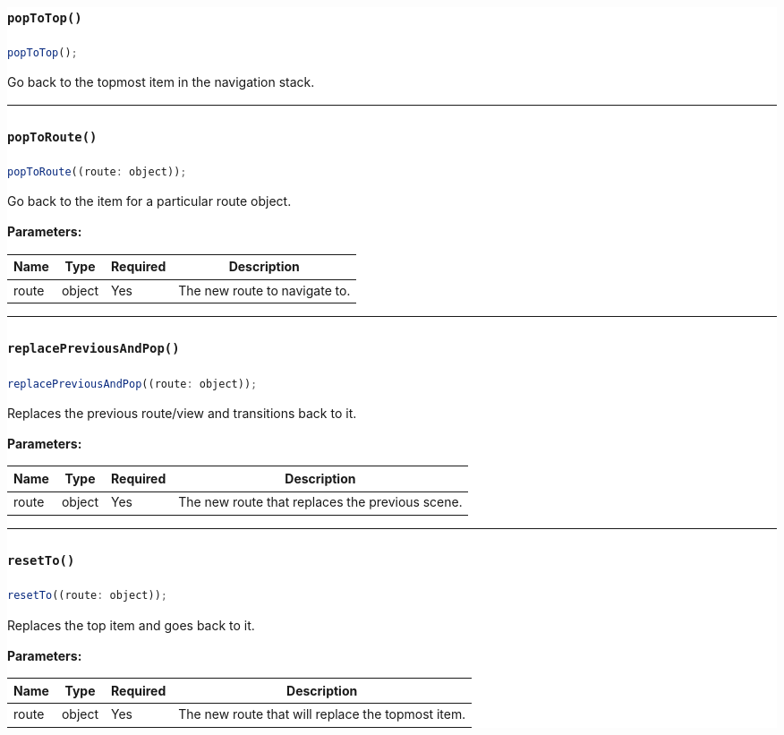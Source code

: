 ### `popToTop()`

```jsx
popToTop();
```

Go back to the topmost item in the navigation stack.

---

### `popToRoute()`

```jsx
popToRoute((route: object));
```

Go back to the item for a particular route object.

**Parameters:**

| Name  | Type   | Required | Description                   |
| ----- | ------ | -------- | ----------------------------- |
| route | object | Yes      | The new route to navigate to. |

---

### `replacePreviousAndPop()`

```jsx
replacePreviousAndPop((route: object));
```

Replaces the previous route/view and transitions back to it.

**Parameters:**

| Name  | Type   | Required | Description                                     |
| ----- | ------ | -------- | ----------------------------------------------- |
| route | object | Yes      | The new route that replaces the previous scene. |

---

### `resetTo()`

```jsx
resetTo((route: object));
```

Replaces the top item and goes back to it.

**Parameters:**

| Name  | Type   | Required | Description                                       |
| ----- | ------ | -------- | ------------------------------------------------- |
| route | object | Yes      | The new route that will replace the topmost item. |
